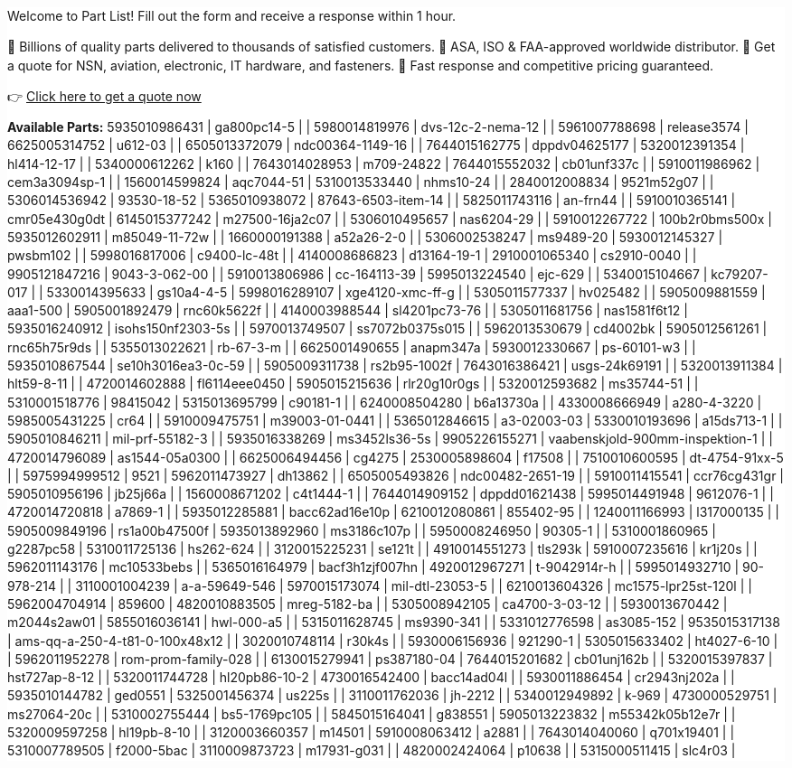 Welcome to Part List! Fill out the form and receive a response within 1 hour. 

🔹 Billions of quality parts delivered to thousands of satisfied customers.
🔹 ASA, ISO & FAA-approved worldwide distributor.
🔹 Get a quote for NSN, aviation, electronic, IT hardware, and fasteners.
🔹 Fast response and competitive pricing guaranteed.

👉 [Click here to get a quote now](https://forms.gle/zb5Qi9NdgbbANaDG6)


**Available Parts:**
5935010986431 | ga800pc14-5 |  | 5980014819976 | dvs-12c-2-nema-12 |  | 5961007788698 | release3574 | 
6625005314752 | u612-03 |  | 6505013372079 | ndc00364-1149-16 |  | 7644015162775 | dppdv04625177 | 
5320012391354 | hl414-12-17 |  | 5340000612262 | k160 |  | 7643014028953 | m709-24822 | 
7644015552032 | cb01unf337c |  | 5910011986962 | cem3a3094sp-1 |  | 1560014599824 | aqc7044-51 | 
5310013533440 | nhms10-24 |  | 2840012008834 | 9521m52g07 |  | 5306014536942 | 93530-18-52 | 
5365010938072 | 87643-6503-item-14 |  | 5825011743116 | an-frn44 |  | 5910010365141 | cmr05e430g0dt | 
6145015377242 | m27500-16ja2c07 |  | 5306010495657 | nas6204-29 |  | 5910012267722 | 100b2r0bms500x | 
5935012602911 | m85049-11-72w |  | 1660000191388 | a52a26-2-0 |  | 5306002538247 | ms9489-20 | 
5930012145327 | pwsbm102 |  | 5998016817006 | c9400-lc-48t |  | 4140008686823 | d13164-19-1 | 
2910001065340 | cs2910-0040 |  | 9905121847216 | 9043-3-062-00 |  | 5910013806986 | cc-164113-39 | 
5995013224540 | ejc-629 |  | 5340015104667 | kc79207-017 |  | 5330014395633 | gs10a4-4-5 | 
5998016289107 | xge4120-xmc-ff-g |  | 5305011577337 | hv025482 |  | 5905009881559 | aaa1-500 | 
5905001892479 | rnc60k5622f |  | 4140003988544 | sl4201pc73-76 |  | 5305011681756 | nas1581f6t12 | 
5935016240912 | isohs150nf2303-5s |  | 5970013749507 | ss7072b0375s015 |  | 5962013530679 | cd4002bk | 
5905012561261 | rnc65h75r9ds |  | 5355013022621 | rb-67-3-m |  | 6625001490655 | anapm347a | 
5930012330667 | ps-60101-w3 |  | 5935010867544 | se10h3016ea3-0c-59 |  | 5905009311738 | rs2b95-1002f | 
7643016386421 | usgs-24k69191 |  | 5320013911384 | hlt59-8-11 |  | 4720014602888 | fl6114eee0450 | 
5905015215636 | rlr20g10r0gs |  | 5320012593682 | ms35744-51 |  | 5310001518776 | 98415042 | 
5315013695799 | c90181-1 |  | 6240008504280 | b6a13730a |  | 4330008666949 | a280-4-3220 | 
5985005431225 | cr64 |  | 5910009475751 | m39003-01-0441 |  | 5365012846615 | a3-02003-03 | 
5330010193696 | a15ds713-1 |  | 5905010846211 | mil-prf-55182-3 |  | 5935016338269 | ms3452ls36-5s | 
9905226155271 | vaabenskjold-900mm-inspektion-1 |  | 4720014796089 | as1544-05a0300 |  | 6625006494456 | cg4275 | 
2530005898604 | f17508 |  | 7510010600595 | dt-4754-91xx-5 |  | 5975994999512 | 9521 | 
5962011473927 | dh13862 |  | 6505005493826 | ndc00482-2651-19 |  | 5910011415541 | ccr76cg431gr | 
5905010956196 | jb25j66a |  | 1560008671202 | c4t1444-1 |  | 7644014909152 | dppdd01621438 | 
5995014491948 | 9612076-1 |  | 4720014720818 | a7869-1 |  | 5935012285881 | bacc62ad16e10p | 
6210012080861 | 855402-95 |  | 1240011166993 | l317000135 |  | 5905009849196 | rs1a00b47500f | 
5935013892960 | ms3186c107p |  | 5950008246950 | 90305-1 |  | 5310001860965 | g2287pc58 | 
5310011725136 | hs262-624 |  | 3120015225231 | se121t |  | 4910014551273 | tls293k | 
5910007235616 | kr1j20s |  | 5962011143176 | mc10533bebs |  | 5365016164979 | bacf3h1zjf007hn | 
4920012967271 | t-9042914r-h |  | 5995014932710 | 90-978-214 |  | 3110001004239 | a-a-59649-546 | 
5970015173074 | mil-dtl-23053-5 |  | 6210013604326 | mc1575-lpr25st-120l |  | 5962004704914 | 859600 | 
4820010883505 | mreg-5182-ba |  | 5305008942105 | ca4700-3-03-12 |  | 5930013670442 | m2044s2aw01 | 
5855016036141 | hwl-000-a5 |  | 5315011628745 | ms9390-341 |  | 5331012776598 | as3085-152 | 
9535015317138 | ams-qq-a-250-4-t81-0-100x48x12 |  | 3020010748114 | r30k4s |  | 5930006156936 | 921290-1 | 
5305015633402 | ht4027-6-10 |  | 5962011952278 | rom-prom-family-028 |  | 6130015279941 | ps387180-04 | 
7644015201682 | cb01unj162b |  | 5320015397837 | hst727ap-8-12 |  | 5320011744728 | hl20pb86-10-2 | 
4730016542400 | bacc14ad04l |  | 5930011886454 | cr2943nj202a |  | 5935010144782 | ged0551 | 
5325001456374 | us225s |  | 3110011762036 | jh-2212 |  | 5340012949892 | k-969 | 
4730000529751 | ms27064-20c |  | 5310002755444 | bs5-1769pc105 |  | 5845015164041 | g838551 | 
5905013223832 | m55342k05b12e7r |  | 5320009597258 | hl19pb-8-10 |  | 3120003660357 | m14501 | 
5910008063412 | a2881 |  | 7643014040060 | q701x19401 |  | 5310007789505 | f2000-5bac | 
3110009873723 | m17931-g031 |  | 4820002424064 | p10638 |  | 5315000511415 | slc4r03 | 
